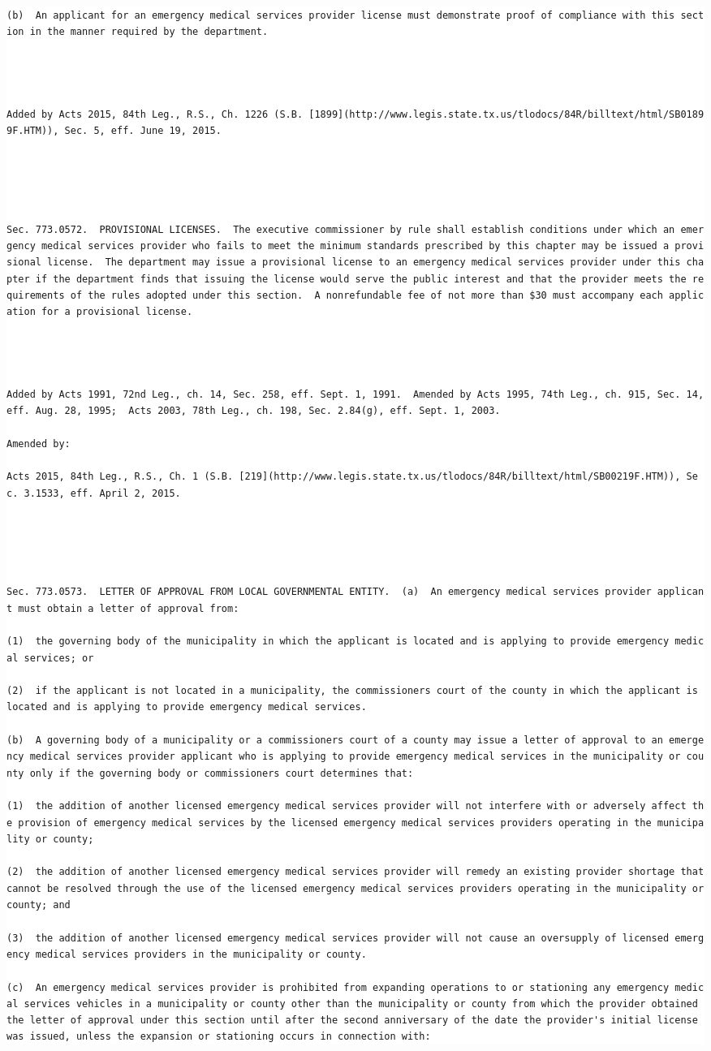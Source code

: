     (b)  An applicant for an emergency medical services provider license must demonstrate proof of compliance with this section in the manner required by the department.
    
    
    
    
    Added by Acts 2015, 84th Leg., R.S., Ch. 1226 (S.B. [1899](http://www.legis.state.tx.us/tlodocs/84R/billtext/html/SB01899F.HTM)), Sec. 5, eff. June 19, 2015.
    
    
    
    
    
    Sec. 773.0572.  PROVISIONAL LICENSES.  The executive commissioner by rule shall establish conditions under which an emergency medical services provider who fails to meet the minimum standards prescribed by this chapter may be issued a provisional license.  The department may issue a provisional license to an emergency medical services provider under this chapter if the department finds that issuing the license would serve the public interest and that the provider meets the requirements of the rules adopted under this section.  A nonrefundable fee of not more than $30 must accompany each application for a provisional license.
    
    
    
    
    Added by Acts 1991, 72nd Leg., ch. 14, Sec. 258, eff. Sept. 1, 1991.  Amended by Acts 1995, 74th Leg., ch. 915, Sec. 14, eff. Aug. 28, 1995;  Acts 2003, 78th Leg., ch. 198, Sec. 2.84(g), eff. Sept. 1, 2003.
    
    Amended by: 
    
    Acts 2015, 84th Leg., R.S., Ch. 1 (S.B. [219](http://www.legis.state.tx.us/tlodocs/84R/billtext/html/SB00219F.HTM)), Sec. 3.1533, eff. April 2, 2015.
    
    
    
    
    
    Sec. 773.0573.  LETTER OF APPROVAL FROM LOCAL GOVERNMENTAL ENTITY.  (a)  An emergency medical services provider applicant must obtain a letter of approval from:
    
    (1)  the governing body of the municipality in which the applicant is located and is applying to provide emergency medical services; or
    
    (2)  if the applicant is not located in a municipality, the commissioners court of the county in which the applicant is located and is applying to provide emergency medical services.
    
    (b)  A governing body of a municipality or a commissioners court of a county may issue a letter of approval to an emergency medical services provider applicant who is applying to provide emergency medical services in the municipality or county only if the governing body or commissioners court determines that:
    
    (1)  the addition of another licensed emergency medical services provider will not interfere with or adversely affect the provision of emergency medical services by the licensed emergency medical services providers operating in the municipality or county;
    
    (2)  the addition of another licensed emergency medical services provider will remedy an existing provider shortage that cannot be resolved through the use of the licensed emergency medical services providers operating in the municipality or county; and
    
    (3)  the addition of another licensed emergency medical services provider will not cause an oversupply of licensed emergency medical services providers in the municipality or county.
    
    (c)  An emergency medical services provider is prohibited from expanding operations to or stationing any emergency medical services vehicles in a municipality or county other than the municipality or county from which the provider obtained the letter of approval under this section until after the second anniversary of the date the provider's initial license was issued, unless the expansion or stationing occurs in connection with:
    